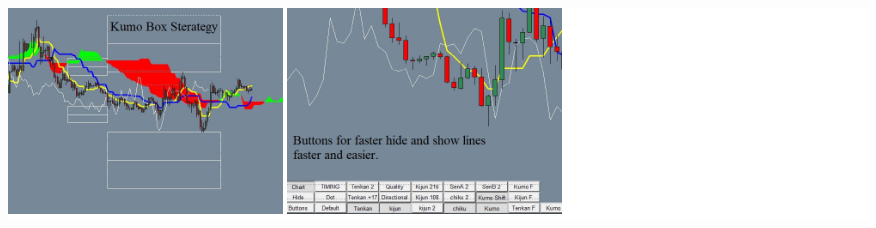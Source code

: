   <img src="assets/Ichimuko Pro 2.jpg" width="32%" />
  <img src="assets/Ichimuko Pro 3.jpg" width="32%" />